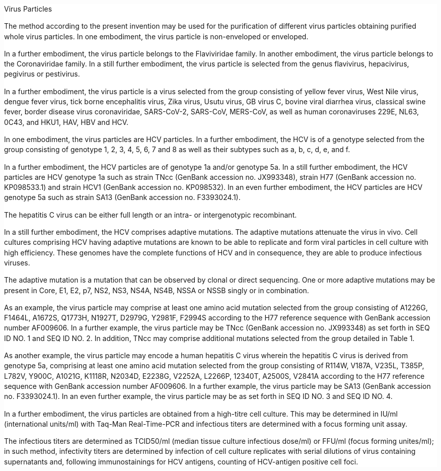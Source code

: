 Virus Particles

The method according to the present invention may be used for the purification of different virus particles obtaining purified whole virus particles. In one embodiment, the virus particle is non-enveloped or enveloped.

In a further embodiment, the virus particle belongs to the Flaviviridae family. In another embodiment, the virus particle belongs to the Coronaviridae family. In a still further embodiment, the virus particle is selected from the genus flavivirus, hepacivirus, pegivirus or pestivirus.

In a further embodiment, the virus particle is a virus selected from the group consisting of yellow fever virus, West Nile virus, dengue fever virus, tick borne encephalitis virus, Zika virus, Usutu virus, GB virus C, bovine viral diarrhea virus, classical swine fever, border disease virus coronaviridae, SARS-CoV-2, SARS-CoV, MERS-CoV, as well as human coronaviruses 229E, NL63, 0C43, and HKU1, HAV, HBV and HCV.

In one embodiment, the virus particles are HCV particles. In a further embodiment, the HCV is of a genotype selected from the group consisting of genotype 1, 2, 3, 4, 5, 6, 7 and 8 as well as their subtypes such as a, b, c, d, e, and f.

In a further embodiment, the HCV particles are of genotype 1a and/or genotype 5a. In a still further embodiment, the HCV particles are HCV genotype 1a such as strain TNcc (GenBank accession no. JX993348), strain H77 (GenBank accession no. KP098533.1) and strain HCV1 (GenBank accession no. KP098532). In an even further embodiment, the HCV particles are HCV genotype 5a such as strain SA13 (GenBank accession no. F3393024.1).

The hepatitis C virus can be either full length or an intra- or intergenotypic recombinant.

In a still further embodiment, the HCV comprises adaptive mutations. The adaptive mutations attenuate the virus in vivo. Cell cultures comprising HCV having adaptive mutations are known to be able to replicate and form viral particles in cell culture with high efficiency. These genomes have the complete functions of HCV and in consequence, they are able to produce infectious viruses.

The adaptive mutation is a mutation that can be observed by clonal or direct sequencing. One or more adaptive mutations may be present in Core, E1, E2, p7, NS2, NS3, NS4A, NS4B, NSSA or NSSB singly or in combination.

As an example, the virus particle may comprise at least one amino acid mutation selected from the group consisting of A1226G, F1464L, A1672S, Q1773H, N1927T, D2979G, Y2981F, F2994S according to the H77 reference sequence with GenBank accession number AF009606. In a further example, the virus particle may be TNcc (GenBank accession no. JX993348) as set forth in SEQ ID NO. 1 and SEQ ID NO. 2. In addition, TNcc may comprise additional mutations selected from the group detailed in Table 1.

As another example, the virus particle may encode a human hepatitis C virus wherein the hepatitis C virus is derived from genotype 5a, comprising at least one amino acid mutation selected from the group consisting of R114W, V187A, V235L, T385P, L782V, Y900C, A1021G, K1118R, N2034D, E2238G, V2252A, L2266P, 12340T, A2500S, V2841A according to the H77 reference sequence with GenBank accession number AF009606. In a further example, the virus particle may be SA13 (GenBank accession no. F3393024.1). In an even further example, the virus particle may be as set forth in SEQ ID NO. 3 and SEQ ID NO. 4.

In a further embodiment, the virus particles are obtained from a high-titre cell culture. This may be determined in IU/ml (international units/ml) with Taq-Man Real-Time-PCR and infectious titers are determined with a focus forming unit assay.

The infectious titers are determined as TCID50/ml (median tissue culture infectious dose/ml) or FFU/ml (focus forming unites/ml); in such method, infectivity titers are determined by infection of cell culture replicates with serial dilutions of virus containing supernatants and, following immunostainings for HCV antigens, counting of HCV-antigen positive cell foci.
